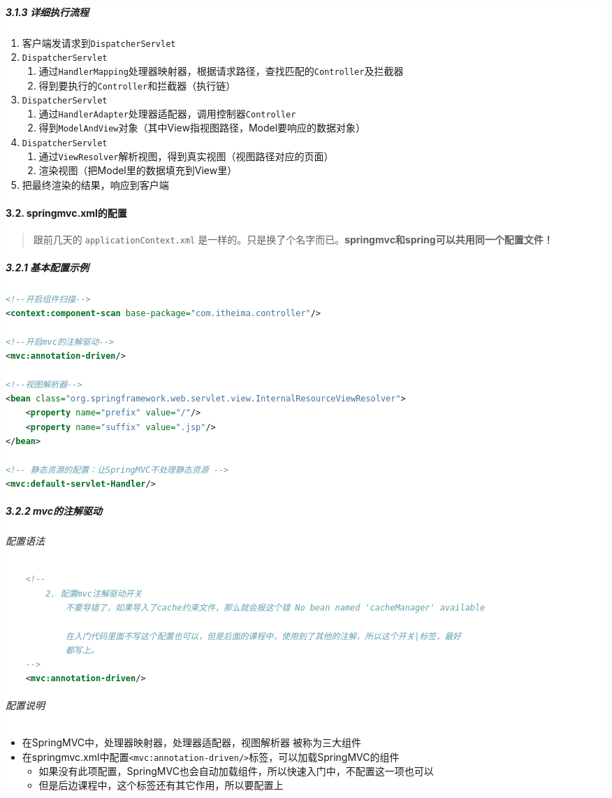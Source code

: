 ##### 3.1.3 详细执行流程

1. 客户端发请求到`DispatcherServlet`
2. `DispatcherServlet`
   1. 通过`HandlerMapping`处理器映射器，根据请求路径，查找匹配的`Controller`及拦截器
   2. 得到要执行的`Controller`和拦截器（执行链）
3. `DispatcherServlet`
   1. 通过`HandlerAdapter`处理器适配器，调用控制器`Controller`
   2. 得到`ModelAndView`对象（其中View指视图路径，Model要响应的数据对象）
4. `DispatcherServlet`
   1. 通过`ViewResolver`解析视图，得到真实视图（视图路径对应的页面）
   2. 渲染视图（把Model里的数据填充到View里）
5. 把最终渲染的结果，响应到客户端

#### 3.2. springmvc.xml的配置 

> 跟前几天的 `applicationContext.xml` 是一样的。只是换了个名字而已。**springmvc和spring可以共用同一个配置文件！**

##### 3.2.1 基本配置示例

```xml
<!--开启组件扫描-->
<context:component-scan base-package="com.itheima.controller"/>

<!--开启mvc的注解驱动-->
<mvc:annotation-driven/>

<!--视图解析器-->
<bean class="org.springframework.web.servlet.view.InternalResourceViewResolver">
    <property name="prefix" value="/"/>
    <property name="suffix" value=".jsp"/>
</bean>

<!-- 静态资源的配置：让SpringMVC不处理静态资源 -->
<mvc:default-servlet-Handler/>
```

##### 3.2.2 mvc的注解驱动

###### 配置语法

```xml
    <!--
        2. 配置mvc注解驱动开关
            不要导错了，如果导入了cache约束文件，那么就会报这个错 No bean named 'cacheManager' available

            在入门代码里面不写这个配置也可以，但是后面的课程中，使用到了其他的注解，所以这个开关|标签，最好
            都写上。
    -->
    <mvc:annotation-driven/>
```

###### 配置说明

- 在SpringMVC中，处理器映射器，处理器适配器，视图解析器 被称为三大组件
- 在springmvc.xml中配置`<mvc:annotation-driven/>`标签，可以加载SpringMVC的组件
  - 如果没有此项配置，SpringMVC也会自动加载组件，所以快速入门中，不配置这一项也可以
  - 但是后边课程中，这个标签还有其它作用，所以要配置上
